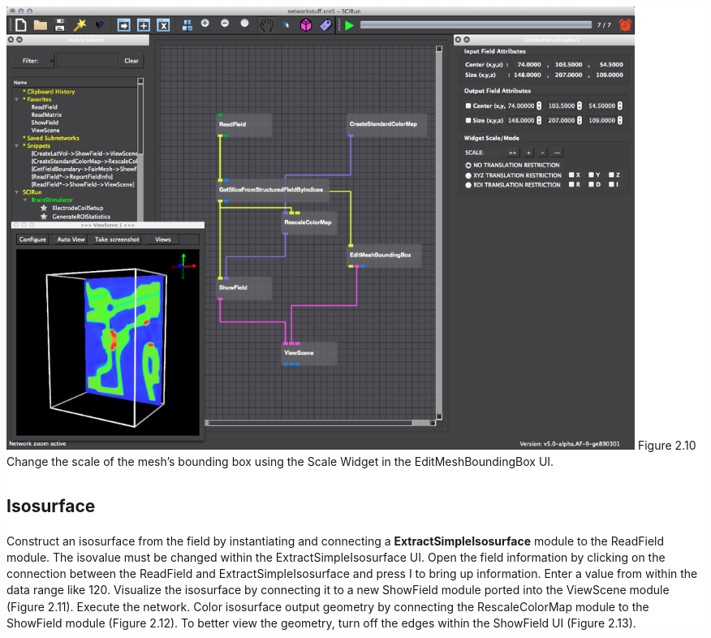 <img src="BasicTutorial_figures/editmeshbbox.png" title="Change the scale of the mesh’s bounding box using the Scale Widget in the EditMeshBoundingBox UI." style="width:90.0%" />
Figure 2.10 Change the scale of the mesh’s bounding box using the Scale Widget in the EditMeshBoundingBox UI.

Isosurface
----------

Construct an isosurface from the field by instantiating and connecting a **ExtractSimpleIsosurface** module to the ReadField module. The isovalue must be changed within the ExtractSimpleIsosurface UI. Open the field information by clicking on the connection between the ReadField and ExtractSimpleIsosurface and press I to bring up information. Enter a value from within the data range like 120. Visualize the isosurface by connecting it to a new ShowField module ported into the ViewScene module (Figure 2.11). Execute the network. Color isosurface output geometry by connecting the RescaleColorMap module to the ShowField module (Figure 2.12). To better view the geometry, turn off the edges within the ShowField UI (Figure 2.13).
